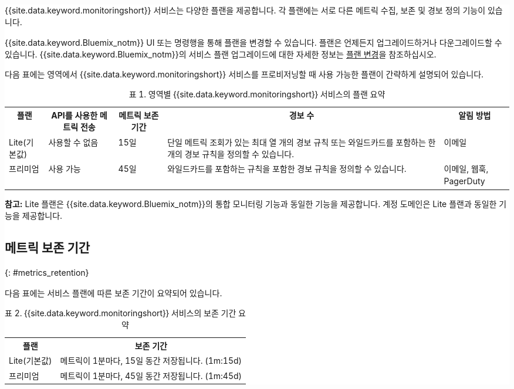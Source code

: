{{site.data.keyword.monitoringshort}} 서비스는 다양한 플랜을 제공합니다. 각 플랜에는 서로 다른 메트릭 수집, 보존 및 경보 정의 기능이 있습니다. 

{{site.data.keyword.Bluemix_notm}} UI 또는 명령행을 통해 플랜을 변경할 수 있습니다. 플랜은 언제든지 업그레이드하거나 다운그레이드할 수 있습니다. {{site.data.keyword.Bluemix_notm}}의 서비스 플랜 업그레이드에 대한 자세한 정보는 [플랜 변경](/docs/services/cloud-monitoring/plan?topic=cloud-monitoring-change_plan#change_plan)을 참조하십시오. 

다음 표에는 영역에서 {{site.data.keyword.monitoringshort}} 서비스를 프로비저닝할 때 사용 가능한 플랜이 간략하게 설명되어 있습니다.

<table>
    <caption>표 1. 영역별 {{site.data.keyword.monitoringshort}} 서비스의 플랜 요약</caption>
      <tr>
        <th>플랜</th>
        <th>API를 사용한 메트릭 전송</th>
        <th>메트릭 보존 기간</th>
        <th>경보 수</th>
		    <th>알림 방법</th>
      </tr>
      <tr>
        <td>Lite(기본값)</td>
        <td>사용할 수 없음</td>
        <td>15일</td>
        <td>단일 메트릭 조회가 있는 최대 열 개의 경보 규칙 또는 와일드카드를 포함하는 한 개의 경보 규칙을 정의할 수 있습니다.</td>
		    <td>이메일</td>
      </tr>
      <tr>
        <td>프리미엄</td>
        <td>사용 가능</td>
        <td>45일</td>
        <td>와일드카드를 포함하는 규칙을 포함한 경보 규칙을 정의할 수 있습니다.</td>
		    <td>이메일, 웹훅, PagerDuty</td>
      </tr>
</table>

**참고:** Lite 플랜은 {{site.data.keyword.Bluemix_notm}}의 통합 모니터링 기능과 동일한 기능을 제공합니다. 계정 도메인은 Lite 플랜과 동일한 기능을 제공합니다.


## 메트릭 보존 기간
{: #metrics_retention}

다음 표에는 서비스 플랜에 따른 보존 기간이 요약되어 있습니다.

<table>
    <caption>표 2. {{site.data.keyword.monitoringshort}} 서비스의 보존 기간 요약</caption>
      <tr>
        <th>플랜</th>
        <th>보존 기간</th>
      </tr>
      <tr>
        <td>Lite(기본값)</td>
        <td>메트릭이 1분마다, 15일 동간 저장됩니다. (1m:15d)</td>
      </tr>
      <tr>
        <td>프리미엄</td>
        <td>메트릭이 1분마다, 45일 동간 저장됩니다. (1m:45d)</td>
      </tr>
</table>

